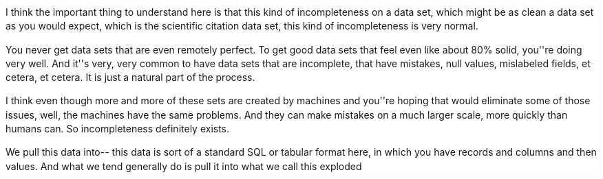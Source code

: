   <span m="353230">I</span> <span m="353360">think</span> <span m="354030">the</span>
  <span m="354130">important</span> <span m="354650">thing</span> <span m="354860">to</span>
  <span m="354980">understand</span> <span m="355820">here</span> <span m="356260">is</span>
  <span m="356590">that</span> <span m="356810">this</span> <span m="357010">kind</span>
  <span m="357350">of</span> <span m="358180">incompleteness</span> <span m="361280">on</span>
  <span m="361690">a</span> <span m="361770">data</span> <span m="362165">set,</span>
  <span m="363280">which</span> <span m="363530">might</span> <span m="363790">be</span>
  <span m="363970">as</span> <span m="364130">clean</span> <span m="364600">a</span>
  <span m="364670">data</span> <span m="364950">set</span> <span m="365490">as</span>
  <span m="365640">you</span> <span m="365750">would</span> <span m="365910">expect,</span>
  <span m="366530">which</span> <span m="366630">is</span> <span m="366750">the</span>
  <span m="366830">scientific</span> <span m="367570">citation</span> <span m="368120">data</span>
  <span m="368340">set,</span> <span m="369190">this</span> <span m="369350">kind</span>
  <span m="369580">of</span> <span m="369660">incompleteness</span> <span m="370370">is</span>
  <span m="370490">very</span> <span m="370830">normal.</span></p><p><span m="373990">You</span>
  <span m="374110">never</span> <span m="374540">get</span> <span m="374710">data</span>
  <span m="374990">sets</span> <span m="375300">that are</span> <span m="375400">even</span>
  <span m="375590">remotely</span> <span m="376030">perfect.</span> <span m="376450">To</span>
  <span m="376520">get</span> <span m="376670">good</span> <span m="376820">data</span>
  <span m="377090">sets</span> <span m="377390">that</span> <span m="377520">feel</span>
  <span m="377870">even</span> <span m="378080">like</span> <span m="378270">about</span>
  <span m="378550">80%</span> <span m="380670">solid,</span> <span m="381500">you''re</span>
  <span m="381640">doing</span> <span m="381940">very</span> <span m="382220">well.</span>
  <span m="382920">And</span> <span m="383110">it''s</span> <span m="383300">very,</span>
  <span m="383780">very</span> <span m="383930">common</span> <span m="384330">to</span>
  <span m="384400">have</span> <span m="384520">data</span> <span m="384740">sets</span>
  <span m="385050">that</span> <span m="385170">are</span> <span m="385260">incomplete,</span>
  <span m="386240">that</span> <span m="386380">have</span> <span m="386710">mistakes,</span>
  <span m="387730">null</span> <span m="388060">values,</span> <span m="390350">mislabeled</span>
  <span m="391120">fields,</span> <span m="392020">et</span> <span m="392290">cetera,</span>
  <span m="392560">et cetera.</span> <span m="392970">It</span> <span m="393050">is</span>
  <span m="393180">just</span> <span m="393400">a</span> <span m="393440">natural</span>
  <span m="394320">part</span> <span m="394510">of</span> <span m="394570">the</span>
  <span m="394640">process.</span></p><p><span m="395710">I</span> <span m="395790">think</span>
  <span m="396500">even</span> <span m="396790">though</span> <span m="396930">more</span>
  <span m="397120">and</span> <span m="397210">more</span> <span m="397340">of</span>
  <span m="397400">these</span> <span m="397570">sets</span> <span m="398410">are</span>
  <span m="398740">created</span> <span m="399060">by</span> <span m="399190">machines</span>
  <span m="399500">and</span> <span m="399810">you''re</span> <span m="400050">hoping</span>
  <span m="400350">that</span> <span m="400520">would</span> <span m="401060">eliminate</span>
  <span m="401570">some</span> <span m="401690">of</span> <span m="401750">those</span>
  <span m="401920">issues,</span> <span m="402420">well,</span> <span m="402500">the</span>
  <span m="402560">machines</span> <span m="402860">have</span> <span m="402990">the</span>
  <span m="403050">same</span> <span m="403330">problems.</span> <span m="404180">And</span>
  <span m="404330">they</span> <span m="404410">can</span> <span m="404570">make</span>
  <span m="405280">mistakes</span> <span m="405750">on</span> <span m="405850">a</span>
  <span m="405880">much</span> <span m="406090">larger</span> <span m="406420">scale,</span>
  <span m="407090">more</span> <span m="407260">quickly</span> <span m="407710">than</span>
  <span m="408440">humans</span> <span m="408800">can.</span> <span m="409740">So</span>
  <span m="410010">incompleteness</span> <span m="410700">definitely</span> <span
  m="411130">exists.</span></p><p><span m="413680">We</span> <span m="413960">pull</span>
  <span m="414320">this</span> <span m="414580">data</span> <span m="415780">into--</span>
  <span m="417480">this</span> <span m="418020">data</span> <span m="418400">is</span>
  <span m="418750">sort</span> <span m="418970">of</span> <span m="419030">a</span>
  <span m="419090">standard</span> <span m="420650">SQL</span> <span m="422050">or</span>
  <span m="422670">tabular</span> <span m="423310">format</span> <span m="423950">here,</span>
  <span m="424340">in</span> <span m="424440">which</span> <span m="424510">you</span>
  <span m="424580">have</span> <span m="424790">records</span> <span m="425770">and</span>
  <span m="425970">columns</span> <span m="427320">and then</span> <span m="427650">values.</span>
  <span m="428420">And</span> <span m="428590">what</span> <span m="428720">we</span>
  <span m="429210">tend</span> <span m="429510">generally</span> <span m="429930">do</span>
  <span m="430270">is</span> <span m="430780">pull</span> <span m="430970">it</span>
  <span m="431050">into</span> <span m="431290">what</span> <span m="431420">we</span>
  <span m="431530">call</span> <span m="431770">this</span> <span m="431960">exploded</span>